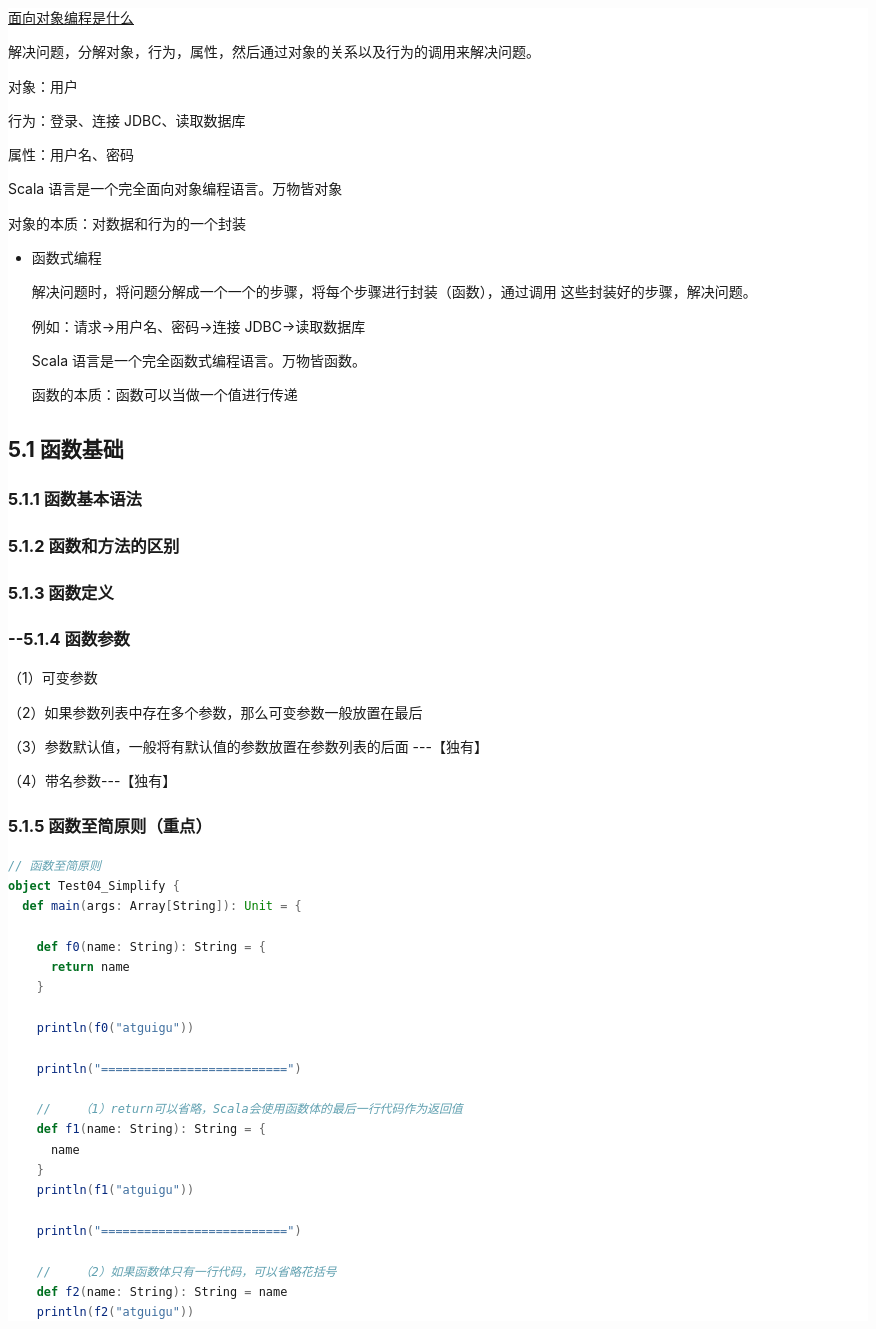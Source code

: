   [面向对象编程是什么](https://www.bilibili.com/video/BV1Xh411S7bP/?p=48&spm_id_from=333.788.top_right_bar_window_history.content.click&vd_source=6f12b8c78467086fc666a02ab409ef20)

  解决问题，分解对象，行为，属性，然后通过对象的关系以及行为的调用来解决问题。 

  对象：用户 

  行为：登录、连接 JDBC、读取数据库 

  属性：用户名、密码

  Scala 语言是一个完全面向对象编程语言。万物皆对象

  对象的本质：对数据和行为的一个封装

* 函数式编程

  解决问题时，将问题分解成一个一个的步骤，将每个步骤进行封装（函数），通过调用 这些封装好的步骤，解决问题。

   例如：请求->用户名、密码->连接 JDBC->读取数据库 

  Scala 语言是一个完全函数式编程语言。万物皆函数。 

  函数的本质：函数可以当做一个值进行传递

## 5.1 函数基础

### 5.1.1 函数基本语法

### 5.1.2 函数和方法的区别

### 5.1.3 函数定义

### --5.1.4 函数参数

（1）可变参数 

（2）如果参数列表中存在多个参数，那么可变参数一般放置在最后 

（3）参数默认值，一般将有默认值的参数放置在参数列表的后面 ---【独有】

（4）带名参数---【独有】

### 5.1.5 函数至简原则（重点）

```scala
// 函数至简原则
object Test04_Simplify {
  def main(args: Array[String]): Unit = {

    def f0(name: String): String = {
      return name
    }

    println(f0("atguigu"))

    println("==========================")

    //    （1）return可以省略，Scala会使用函数体的最后一行代码作为返回值
    def f1(name: String): String = {
      name
    }
    println(f1("atguigu"))

    println("==========================")

    //    （2）如果函数体只有一行代码，可以省略花括号
    def f2(name: String): String = name
    println(f2("atguigu"))
```